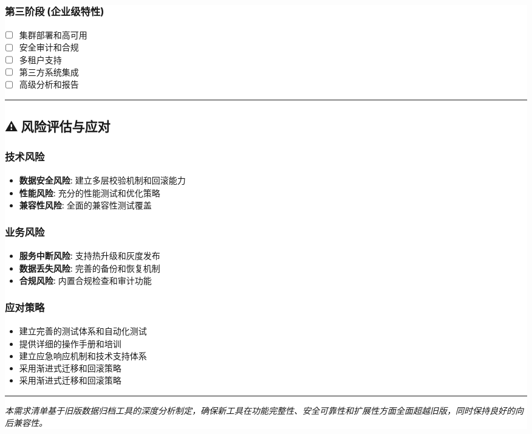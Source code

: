 ### 第三阶段 (企业级特性)
- [ ] 集群部署和高可用
- [ ] 安全审计和合规
- [ ] 多租户支持
- [ ] 第三方系统集成
- [ ] 高级分析和报告

---

## ⚠️ 风险评估与应对

### 技术风险
- **数据安全风险**: 建立多层校验机制和回滚能力
- **性能风险**: 充分的性能测试和优化策略
- **兼容性风险**: 全面的兼容性测试覆盖

### 业务风险
- **服务中断风险**: 支持热升级和灰度发布
- **数据丢失风险**: 完善的备份和恢复机制
- **合规风险**: 内置合规检查和审计功能

### 应对策略
- 建立完善的测试体系和自动化测试
- 提供详细的操作手册和培训
- 建立应急响应机制和技术支持体系
- 采用渐进式迁移和回滚策略
- 采用渐进式迁移和回滚策略

---

*本需求清单基于旧版数据归档工具的深度分析制定，确保新工具在功能完整性、安全可靠性和扩展性方面全面超越旧版，同时保持良好的向后兼容性。*